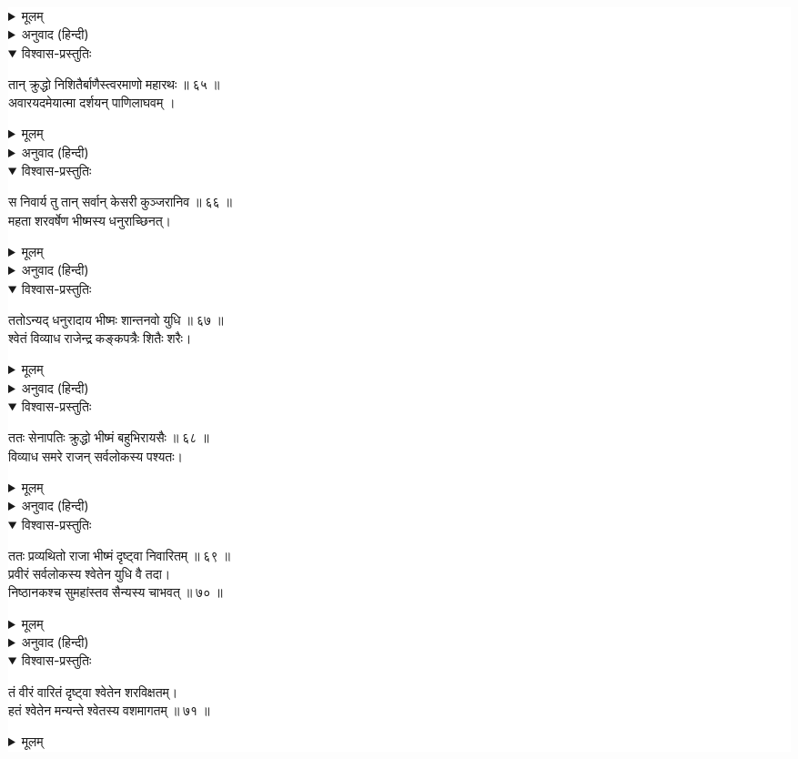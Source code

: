 <details><summary>मूलम्</summary></details>

<details><summary>अनुवाद (हिन्दी)</summary></details>

<details open><summary>विश्वास-प्रस्तुतिः</summary>

तान् क्रुद्धो निशितैर्बाणैस्त्वरमाणो महारथः ॥ ६५ ॥  
अवारयदमेयात्मा दर्शयन् पाणिलाघवम् ।
</details>

<details><summary>मूलम्</summary></details>

<details><summary>अनुवाद (हिन्दी)</summary></details>

<details open><summary>विश्वास-प्रस्तुतिः</summary>

स निवार्य तु तान् सर्वान् केसरी कुञ्जरानिव ॥ ६६ ॥  
महता शरवर्षेण भीष्मस्य धनुराच्छिनत्।
</details>

<details><summary>मूलम्</summary></details>

<details><summary>अनुवाद (हिन्दी)</summary></details>

<details open><summary>विश्वास-प्रस्तुतिः</summary>

ततोऽन्यद् धनुरादाय भीष्मः शान्तनवो युधि ॥ ६७ ॥  
श्वेतं विव्याध राजेन्द्र कङ्कपत्रैः शितैः शरैः।
</details>

<details><summary>मूलम्</summary></details>

<details><summary>अनुवाद (हिन्दी)</summary></details>

<details open><summary>विश्वास-प्रस्तुतिः</summary>

ततः सेनापतिः क्रुद्धो भीष्मं बहुभिरायसैः ॥ ६८ ॥  
विव्याध समरे राजन् सर्वलोकस्य पश्यतः।
</details>

<details><summary>मूलम्</summary></details>

<details><summary>अनुवाद (हिन्दी)</summary></details>

<details open><summary>विश्वास-प्रस्तुतिः</summary>

ततः प्रव्यथितो राजा भीष्मं दृष्ट्‌वा निवारितम् ॥ ६९ ॥  
प्रवीरं सर्वलोकस्य श्वेतेन युधि वै तदा।  
निष्ठानकश्च सुमहांस्तव सैन्यस्य चाभवत् ॥ ७० ॥
</details>

<details><summary>मूलम्</summary></details>

<details><summary>अनुवाद (हिन्दी)</summary></details>

<details open><summary>विश्वास-प्रस्तुतिः</summary>

तं वीरं वारितं दृष्ट्‌वा श्वेतेन शरविक्षतम्।  
हतं श्वेतेन मन्यन्ते श्वेतस्य वशमागतम् ॥ ७१ ॥
</details>

<details><summary>मूलम्</summary></details>
